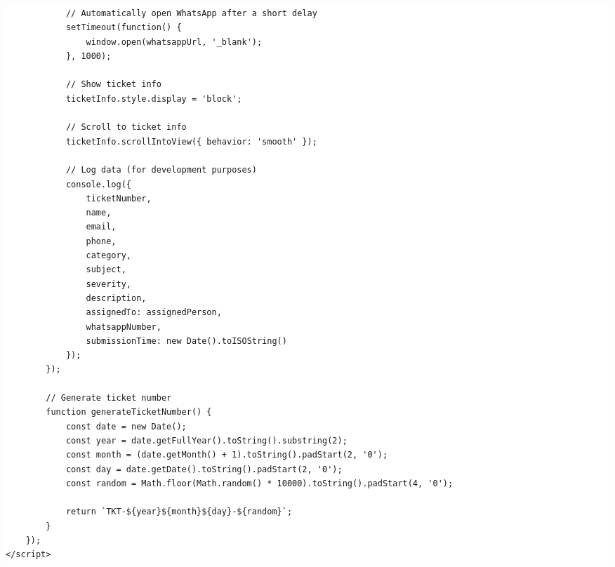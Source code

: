                 // Automatically open WhatsApp after a short delay
                setTimeout(function() {
                    window.open(whatsappUrl, '_blank');
                }, 1000);
                
                // Show ticket info
                ticketInfo.style.display = 'block';
                
                // Scroll to ticket info
                ticketInfo.scrollIntoView({ behavior: 'smooth' });
                
                // Log data (for development purposes)
                console.log({
                    ticketNumber,
                    name,
                    email,
                    phone,
                    category,
                    subject,
                    severity,
                    description,
                    assignedTo: assignedPerson,
                    whatsappNumber,
                    submissionTime: new Date().toISOString()
                });
            });
            
            // Generate ticket number
            function generateTicketNumber() {
                const date = new Date();
                const year = date.getFullYear().toString().substring(2);
                const month = (date.getMonth() + 1).toString().padStart(2, '0');
                const day = date.getDate().toString().padStart(2, '0');
                const random = Math.floor(Math.random() * 10000).toString().padStart(4, '0');
                
                return `TKT-${year}${month}${day}-${random}`;
            }
        });
    </script>
</body>
</html>
